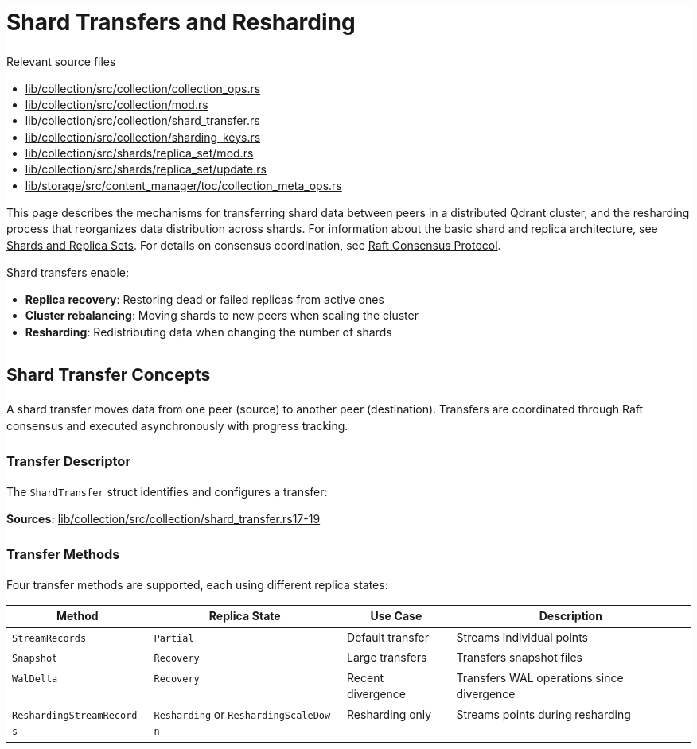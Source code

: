 # Shard Transfers and Resharding

Relevant source files

- [lib/collection/src/collection/collection\_ops.rs](https://github.com/qdrant/qdrant/blob/48203e41/lib/collection/src/collection/collection_ops.rs)
- [lib/collection/src/collection/mod.rs](https://github.com/qdrant/qdrant/blob/48203e41/lib/collection/src/collection/mod.rs)
- [lib/collection/src/collection/shard\_transfer.rs](https://github.com/qdrant/qdrant/blob/48203e41/lib/collection/src/collection/shard_transfer.rs)
- [lib/collection/src/collection/sharding\_keys.rs](https://github.com/qdrant/qdrant/blob/48203e41/lib/collection/src/collection/sharding_keys.rs)
- [lib/collection/src/shards/replica\_set/mod.rs](https://github.com/qdrant/qdrant/blob/48203e41/lib/collection/src/shards/replica_set/mod.rs)
- [lib/collection/src/shards/replica\_set/update.rs](https://github.com/qdrant/qdrant/blob/48203e41/lib/collection/src/shards/replica_set/update.rs)
- [lib/storage/src/content\_manager/toc/collection\_meta\_ops.rs](https://github.com/qdrant/qdrant/blob/48203e41/lib/storage/src/content_manager/toc/collection_meta_ops.rs)

This page describes the mechanisms for transferring shard data between peers in a distributed Qdrant cluster, and the resharding process that reorganizes data distribution across shards. For information about the basic shard and replica architecture, see [Shards and Replica Sets](qdrant/qdrant/2.3-shards-and-replica-sets.md). For details on consensus coordination, see [Raft Consensus Protocol](qdrant/qdrant/7.1-raft-consensus-protocol.md).

Shard transfers enable:

- **Replica recovery**: Restoring dead or failed replicas from active ones
- **Cluster rebalancing**: Moving shards to new peers when scaling the cluster
- **Resharding**: Redistributing data when changing the number of shards

## Shard Transfer Concepts

A shard transfer moves data from one peer (source) to another peer (destination). Transfers are coordinated through Raft consensus and executed asynchronously with progress tracking.

### Transfer Descriptor

The `ShardTransfer` struct identifies and configures a transfer:

```
```

**Sources:** [lib/collection/src/collection/shard\_transfer.rs17-19](https://github.com/qdrant/qdrant/blob/48203e41/lib/collection/src/collection/shard_transfer.rs#L17-L19)

### Transfer Methods

Four transfer methods are supported, each using different replica states:

| Method                    | Replica State                         | Use Case          | Description                               |
| ------------------------- | ------------------------------------- | ----------------- | ----------------------------------------- |
| `StreamRecords`           | `Partial`                             | Default transfer  | Streams individual points                 |
| `Snapshot`                | `Recovery`                            | Large transfers   | Transfers snapshot files                  |
| `WalDelta`                | `Recovery`                            | Recent divergence | Transfers WAL operations since divergence |
| `ReshardingStreamRecords` | `Resharding` or `ReshardingScaleDown` | Resharding only   | Streams points during resharding          |
